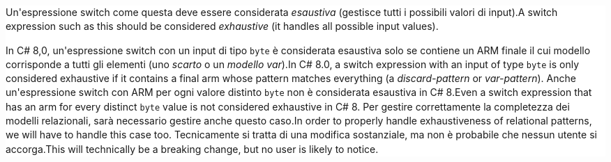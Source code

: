 <span data-ttu-id="0e912-208">Un'espressione switch come questa deve essere considerata *esaustiva* (gestisce tutti i possibili valori di input).</span><span class="sxs-lookup"><span data-stu-id="0e912-208">A switch expression such as this should be considered *exhaustive* (it handles all possible input values).</span></span>

<span data-ttu-id="0e912-209">In C# 8,0, un'espressione switch con un input di tipo `byte` è considerata esaustiva solo se contiene un ARM finale il cui modello corrisponde a tutti gli elementi (uno *scarto* o un *modello var*).</span><span class="sxs-lookup"><span data-stu-id="0e912-209">In C# 8.0, a switch expression with an input of type `byte` is only considered exhaustive if it contains a final arm whose pattern matches everything (a *discard-pattern* or *var-pattern*).</span></span>  <span data-ttu-id="0e912-210">Anche un'espressione switch con ARM per ogni valore distinto `byte` non è considerata esaustiva in C# 8.</span><span class="sxs-lookup"><span data-stu-id="0e912-210">Even a switch expression that has an arm for every distinct `byte` value is not considered exhaustive in C# 8.</span></span>  <span data-ttu-id="0e912-211">Per gestire correttamente la completezza dei modelli relazionali, sarà necessario gestire anche questo caso.</span><span class="sxs-lookup"><span data-stu-id="0e912-211">In order to properly handle exhaustiveness of relational patterns, we will have to handle this case too.</span></span>  <span data-ttu-id="0e912-212">Tecnicamente si tratta di una modifica sostanziale, ma non è probabile che nessun utente si accorga.</span><span class="sxs-lookup"><span data-stu-id="0e912-212">This will technically be a breaking change, but no user is likely to notice.</span></span>
